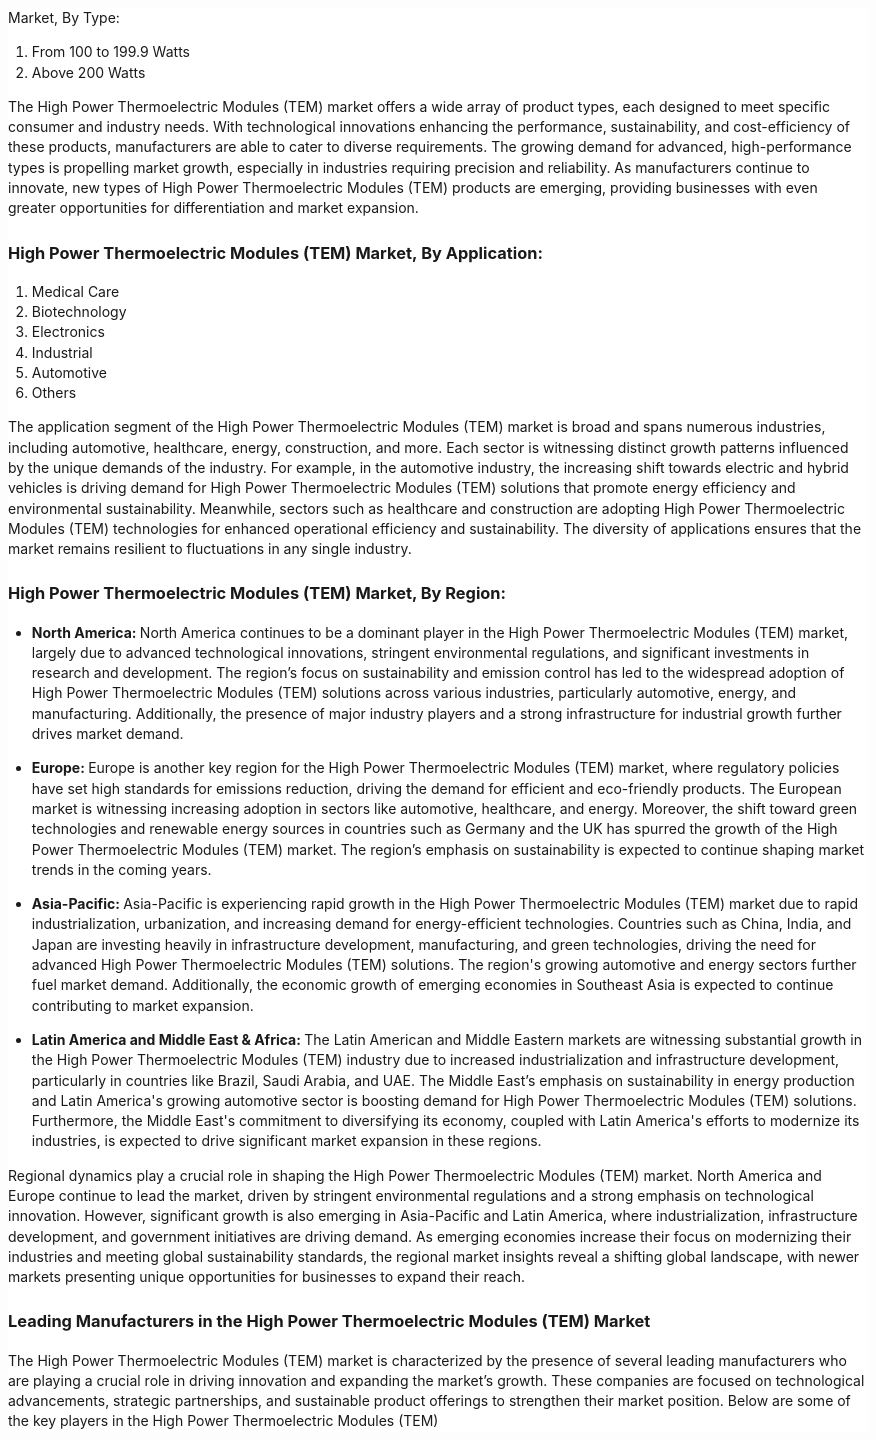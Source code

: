Market, By Type:<br /></strong></h3><ol><li>From 100 to 199.9 Watts<li> Above 200 Watts</li></ol><p>The High Power Thermoelectric Modules (TEM) market offers a wide array of product types, each designed to meet specific consumer and industry needs. With technological innovations enhancing the performance, sustainability, and cost-efficiency of these products, manufacturers are able to cater to diverse requirements. The growing demand for advanced, high-performance types is propelling market growth, especially in industries requiring precision and reliability. As manufacturers continue to innovate, new types of High Power Thermoelectric Modules (TEM) products are emerging, providing businesses with even greater opportunities for differentiation and market expansion.</p><h3>High Power Thermoelectric Modules (TEM) Market,&nbsp;By Application:</h3><ol><li>Medical Care<li> Biotechnology<li> Electronics<li> Industrial<li> Automotive<li> Others</li></ol><p>The application segment of the High Power Thermoelectric Modules (TEM) market is broad and spans numerous industries, including automotive, healthcare, energy, construction, and more. Each sector is witnessing distinct growth patterns influenced by the unique demands of the industry. For example, in the automotive industry, the increasing shift towards electric and hybrid vehicles is driving demand for High Power Thermoelectric Modules (TEM) solutions that promote energy efficiency and environmental sustainability. Meanwhile, sectors such as healthcare and construction are adopting High Power Thermoelectric Modules (TEM) technologies for enhanced operational efficiency and sustainability. The diversity of applications ensures that the market remains resilient to fluctuations in any single industry.</p><h3>High Power Thermoelectric Modules (TEM) Market, By Region:</h3><ul><li><p><strong>North America:&nbsp;</strong>North America continues to be a dominant player in the High Power Thermoelectric Modules (TEM) market, largely due to advanced technological innovations, stringent environmental regulations, and significant investments in research and development. The region&rsquo;s focus on sustainability and emission control has led to the widespread adoption of High Power Thermoelectric Modules (TEM) solutions across various industries, particularly automotive, energy, and manufacturing. Additionally, the presence of major industry players and a strong infrastructure for industrial growth further drives market demand.</p></li><li><p><strong><strong>Europe:&nbsp;</strong></strong>Europe is another key region for the High Power Thermoelectric Modules (TEM) market, where regulatory policies have set high standards for emissions reduction, driving the demand for efficient and eco-friendly products. The European market is witnessing increasing adoption in sectors like automotive, healthcare, and energy. Moreover, the shift toward green technologies and renewable energy sources in countries such as Germany and the UK has spurred the growth of the High Power Thermoelectric Modules (TEM) market. The region&rsquo;s emphasis on sustainability is expected to continue shaping market trends in the coming years.</p></li><li><p><strong><strong>Asia-Pacific:&nbsp;</strong></strong>Asia-Pacific is experiencing rapid growth in the High Power Thermoelectric Modules (TEM) market due to rapid industrialization, urbanization, and increasing demand for energy-efficient technologies. Countries such as China, India, and Japan are investing heavily in infrastructure development, manufacturing, and green technologies, driving the need for advanced High Power Thermoelectric Modules (TEM) solutions. The region's growing automotive and energy sectors further fuel market demand. Additionally, the economic growth of emerging economies in Southeast Asia is expected to continue contributing to market expansion.</p></li><li><p><strong><strong>Latin America and Middle East &amp; Africa:&nbsp;</strong></strong>The Latin American and Middle Eastern markets are witnessing substantial growth in the High Power Thermoelectric Modules (TEM) industry due to increased industrialization and infrastructure development, particularly in countries like Brazil, Saudi Arabia, and UAE. The Middle East&rsquo;s emphasis on sustainability in energy production and Latin America's growing automotive sector is boosting demand for High Power Thermoelectric Modules (TEM) solutions. Furthermore, the Middle East's commitment to diversifying its economy, coupled with Latin America's efforts to modernize its industries, is expected to drive significant market expansion in these regions.</p></li></ul><p>Regional dynamics play a crucial role in shaping the High Power Thermoelectric Modules (TEM) market. North America and Europe continue to lead the market, driven by stringent environmental regulations and a strong emphasis on technological innovation. However, significant growth is also emerging in Asia-Pacific and Latin America, where industrialization, infrastructure development, and government initiatives are driving demand. As emerging economies increase their focus on modernizing their industries and meeting global sustainability standards, the regional market insights reveal a shifting global landscape, with newer markets presenting unique opportunities for businesses to expand their reach.</p><h3><strong>Leading Manufacturers in the High Power Thermoelectric Modules (TEM) Market</strong></h3><p>The High Power Thermoelectric Modules (TEM) market is characterized by the presence of several leading manufacturers who are playing a crucial role in driving innovation and expanding the market&rsquo;s growth. These companies are focused on technological advancements, strategic partnerships, and sustainable product offerings to strengthen their market position. Below are some of the key players in the High Power Thermoelectric Modules (TEM)